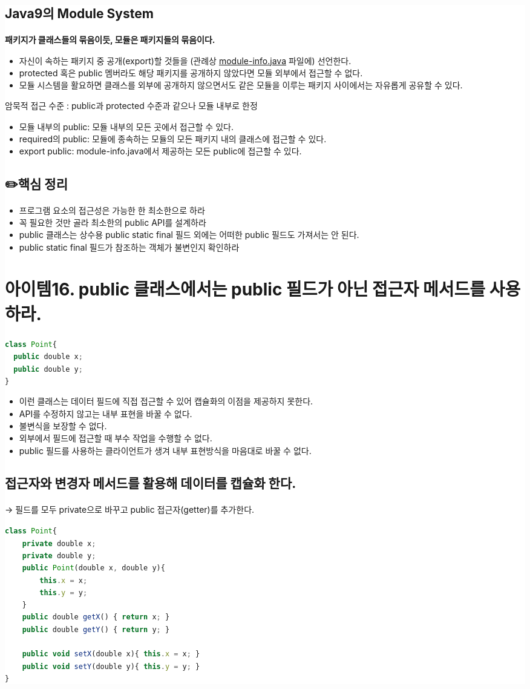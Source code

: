 ## **Java9의 Module System**

**패키지가 클래스들의 묶음이듯, 모듈은 패키지들의 묶음이다.**

- 자신이 속하는 패키지 중 공개(export)할 것들을 (관례상 [module-info.java](http://module-info.java) 파일에) 선언한다.
- protected 혹은 public 멤버라도 해당 패키지를 공개하지 않았다면 모듈 외부에서 접근할 수 없다.
- 모듈 시스템을 활요하면 클래스를 외부에 공개하지 않으면서도 같은 모듈을 이루는 패키지 사이에서는 자유롭게 공유할 수 있다.

암묵적 접근 수준 : public과 protected 수준과 같으나 모듈 내부로 한정

- 모듈 내부의 public: 모듈 내부의 모든 곳에서 접근할 수 있다.
- required의 public: 모듈에 종속하는 모듈의 모든 패키지 내의 클래스에 접근할 수 있다.
- export public: module-info.java에서 제공하는 모든 public에 접근할 수 있다.

## ✏️핵심 정리

- 프로그램 요소의 접근성은 가능한 한 최소한으로 하라
- 꼭 필요한 것만 골라 최소한의 public API를 설계하라
- public 클래스는 상수용 public static final 필드 외에는 어떠한 public 필드도 가져서는 안 된다.
- public static final 필드가 참조하는 객체가 불변인지 확인하라

# 아이템16. public 클래스에서는 public 필드가 아닌 접근자 메서드를 사용하라.

```jsx
class Point{
  public double x;
  public double y;
}
```

- 이런 클래스는 데이터 필드에 직접 접근할 수 있어 캡슐화의 이점을 제공하지 못한다.
- API를 수정하지 않고는 내부 표현을 바꿀 수 없다.
- 불변식을 보장할 수 없다.
- 외부에서 필드에 접근할 때 부수 작업을 수행할 수 없다.
- public 필드를 사용하는 클라이언트가 생겨 내부 표현방식을 마음대로 바꿀 수 없다.

## 접근자와 변경자 메서드를 활용해 데이터를 캡슐화 한다.

→ 필드를 모두 private으로 바꾸고 public 접근자(getter)를 추가한다.

```jsx
class Point{
	private double x;
	private double y;   	
	public Point(double x, double y){
		this.x = x;
		this.y = y;
	}    
	public double getX() { return x; }
	public double getY() { return y; }
    
	public void setX(double x){ this.x = x; }
	public void setY(double y){ this.y = y; }
}
```
